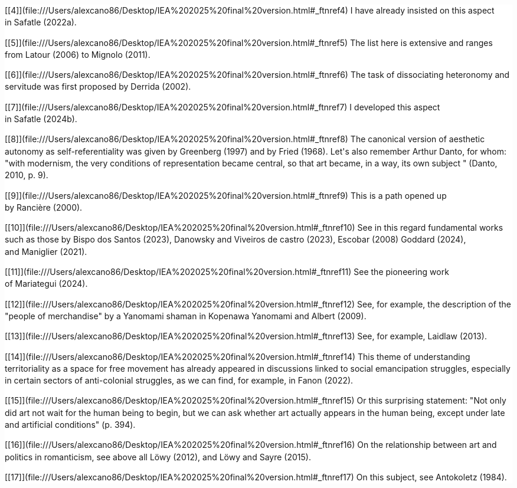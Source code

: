 [\[4]](file:///Users/alexcano86/Desktop/IEA%202025%20final%20version.html#_ftnref4) I have already insisted on this aspect in Safatle (2022a).

[\[5]](file:///Users/alexcano86/Desktop/IEA%202025%20final%20version.html#_ftnref5) The list here is extensive and ranges from Latour (2006) to Mignolo (2011).

[\[6]](file:///Users/alexcano86/Desktop/IEA%202025%20final%20version.html#_ftnref6) The task of dissociating heteronomy and servitude was first proposed by Derrida (2002).

[\[7]](file:///Users/alexcano86/Desktop/IEA%202025%20final%20version.html#_ftnref7) I developed this aspect in Safatle (2024b).

[\[8]](file:///Users/alexcano86/Desktop/IEA%202025%20final%20version.html#_ftnref8) The canonical version of aesthetic autonomy as self-referentiality was given by Greenberg (1997) and by Fried (1968). Let's also remember Arthur Danto, for whom: "with modernism, the very conditions of representation became central, so that art became, in a way, its own subject " (Danto, 2010, p. 9).

[\[9]](file:///Users/alexcano86/Desktop/IEA%202025%20final%20version.html#_ftnref9) This is a path opened up by Rancière (2000).

[\[10]](file:///Users/alexcano86/Desktop/IEA%202025%20final%20version.html#_ftnref10) See in this regard fundamental works such as those by Bispo dos Santos (2023), Danowsky and Viveiros de castro (2023), Escobar (2008) Goddard (2024), and Maniglier (2021).

[\[11]](file:///Users/alexcano86/Desktop/IEA%202025%20final%20version.html#_ftnref11) See the pioneering work of Mariategui (2024).

[\[12]](file:///Users/alexcano86/Desktop/IEA%202025%20final%20version.html#_ftnref12) See, for example, the description of the "people of merchandise" by a Yanomami shaman in Kopenawa Yanomami and Albert (2009).

[\[13]](file:///Users/alexcano86/Desktop/IEA%202025%20final%20version.html#_ftnref13) See, for example, Laidlaw (2013).

[\[14]](file:///Users/alexcano86/Desktop/IEA%202025%20final%20version.html#_ftnref14) This theme of understanding territoriality as a space for free movement has already appeared in discussions linked to social emancipation struggles, especially in certain sectors of anti-colonial struggles, as we can find, for example, in Fanon (2022).

[\[15]](file:///Users/alexcano86/Desktop/IEA%202025%20final%20version.html#_ftnref15) Or this surprising statement: "Not only did art not wait for the human being to begin, but we can ask whether art actually appears in the human being, except under late and artificial conditions" (p. 394).

[\[16]](file:///Users/alexcano86/Desktop/IEA%202025%20final%20version.html#_ftnref16) On the relationship between art and politics in romanticism, see above all Löwy (2012), and Löwy and Sayre (2015).

[\[17]](file:///Users/alexcano86/Desktop/IEA%202025%20final%20version.html#_ftnref17) On this subject, see Antokoletz (1984).

